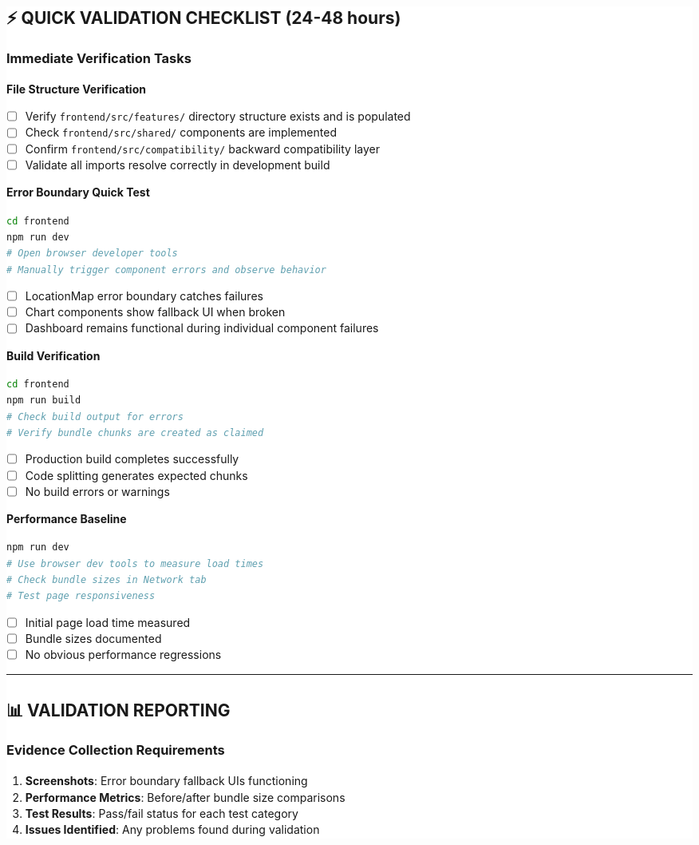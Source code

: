 
## ⚡ QUICK VALIDATION CHECKLIST (24-48 hours)

### **Immediate Verification Tasks**

**File Structure Verification**
- [ ] Verify `frontend/src/features/` directory structure exists and is populated
- [ ] Check `frontend/src/shared/` components are implemented
- [ ] Confirm `frontend/src/compatibility/` backward compatibility layer
- [ ] Validate all imports resolve correctly in development build

**Error Boundary Quick Test**
```bash
cd frontend
npm run dev
# Open browser developer tools
# Manually trigger component errors and observe behavior
```
- [ ] LocationMap error boundary catches failures
- [ ] Chart components show fallback UI when broken
- [ ] Dashboard remains functional during individual component failures

**Build Verification**
```bash
cd frontend  
npm run build
# Check build output for errors
# Verify bundle chunks are created as claimed
```
- [ ] Production build completes successfully
- [ ] Code splitting generates expected chunks
- [ ] No build errors or warnings

**Performance Baseline**
```bash
npm run dev
# Use browser dev tools to measure load times
# Check bundle sizes in Network tab
# Test page responsiveness
```
- [ ] Initial page load time measured
- [ ] Bundle sizes documented  
- [ ] No obvious performance regressions

---

## 📊 VALIDATION REPORTING

### **Evidence Collection Requirements**
1. **Screenshots**: Error boundary fallback UIs functioning
2. **Performance Metrics**: Before/after bundle size comparisons
3. **Test Results**: Pass/fail status for each test category
4. **Issues Identified**: Any problems found during validation
